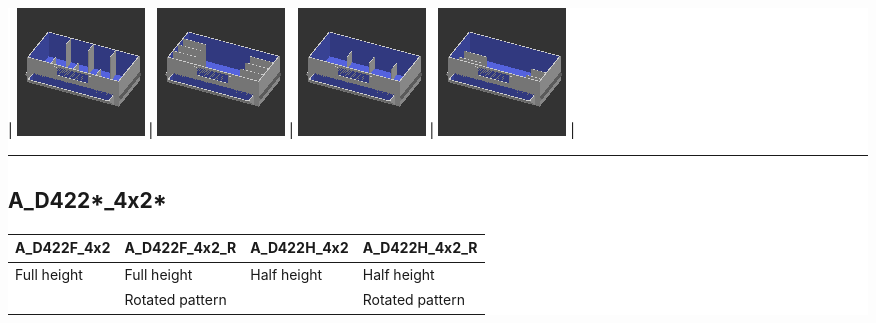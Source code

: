 | ![preview](png/A_D422F_4x1_nc.png) | ![preview](png/A_D422F_4x1_nc_R.png) | ![preview](png/A_D422H_4x1_nc.png) | ![preview](png/A_D422H_4x1_nc_R.png) | 


---
## A_D422*_4x2*
| **A_D422F_4x2** | **A_D422F_4x2_R** | **A_D422H_4x2** | **A_D422H_4x2_R** | 
| --- | --- | --- | --- | 
| Full height | Full height | Half height | Half height | 
|  | Rotated pattern |  | Rotated pattern | 